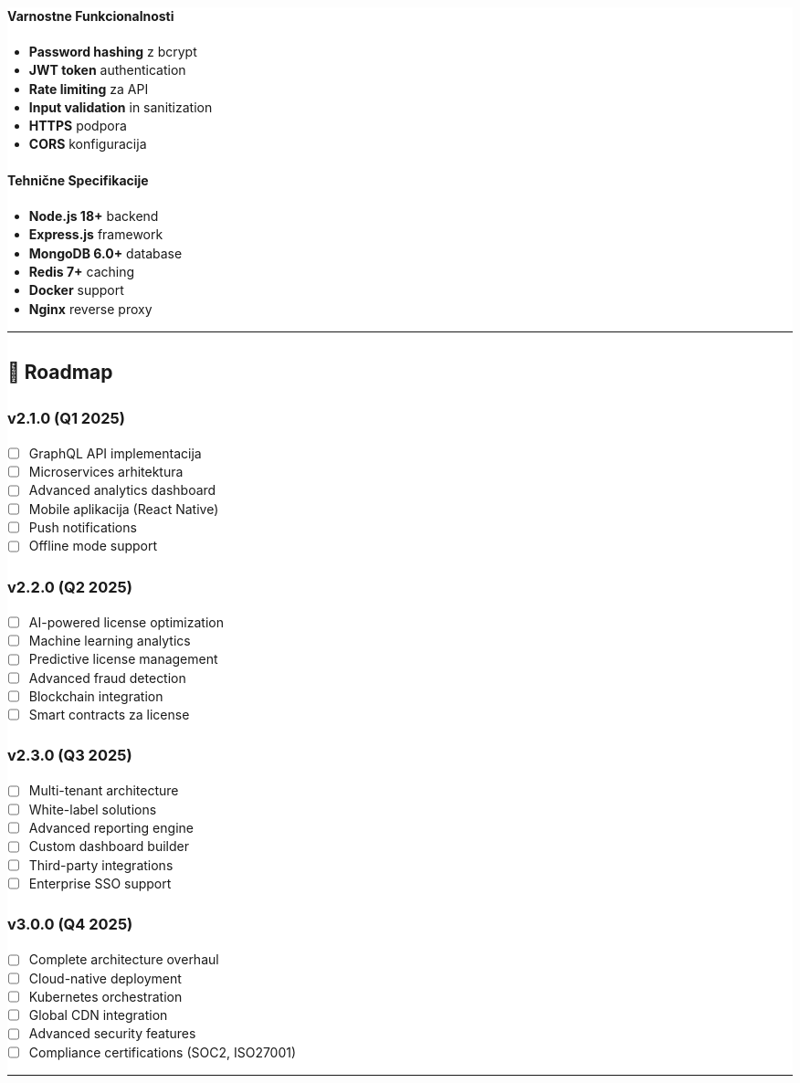 #### Varnostne Funkcionalnosti
- **Password hashing** z bcrypt
- **JWT token** authentication
- **Rate limiting** za API
- **Input validation** in sanitization
- **HTTPS** podpora
- **CORS** konfiguracija

#### Tehnične Specifikacije
- **Node.js 18+** backend
- **Express.js** framework
- **MongoDB 6.0+** database
- **Redis 7+** caching
- **Docker** support
- **Nginx** reverse proxy

---

## 🔮 Roadmap

### **v2.1.0** (Q1 2025)
- [ ] GraphQL API implementacija
- [ ] Microservices arhitektura
- [ ] Advanced analytics dashboard
- [ ] Mobile aplikacija (React Native)
- [ ] Push notifications
- [ ] Offline mode support

### **v2.2.0** (Q2 2025)
- [ ] AI-powered license optimization
- [ ] Machine learning analytics
- [ ] Predictive license management
- [ ] Advanced fraud detection
- [ ] Blockchain integration
- [ ] Smart contracts za license

### **v2.3.0** (Q3 2025)
- [ ] Multi-tenant architecture
- [ ] White-label solutions
- [ ] Advanced reporting engine
- [ ] Custom dashboard builder
- [ ] Third-party integrations
- [ ] Enterprise SSO support

### **v3.0.0** (Q4 2025)
- [ ] Complete architecture overhaul
- [ ] Cloud-native deployment
- [ ] Kubernetes orchestration
- [ ] Global CDN integration
- [ ] Advanced security features
- [ ] Compliance certifications (SOC2, ISO27001)

---